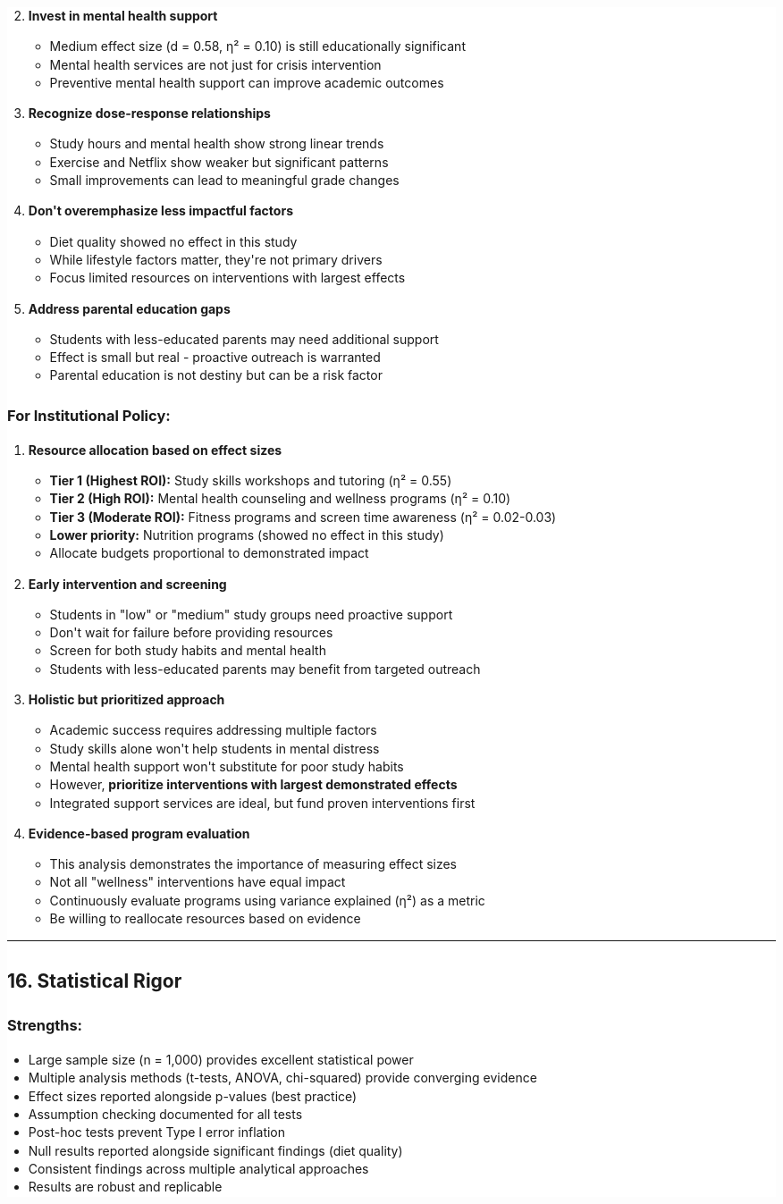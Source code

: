 2. **Invest in mental health support**
   - Medium effect size (d = 0.58, η² = 0.10) is still educationally significant
   - Mental health services are not just for crisis intervention
   - Preventive mental health support can improve academic outcomes

3. **Recognize dose-response relationships**
   - Study hours and mental health show strong linear trends
   - Exercise and Netflix show weaker but significant patterns
   - Small improvements can lead to meaningful grade changes

4. **Don't overemphasize less impactful factors**
   - Diet quality showed no effect in this study
   - While lifestyle factors matter, they're not primary drivers
   - Focus limited resources on interventions with largest effects

5. **Address parental education gaps**
   - Students with less-educated parents may need additional support
   - Effect is small but real - proactive outreach is warranted
   - Parental education is not destiny but can be a risk factor

### For Institutional Policy:

1. **Resource allocation based on effect sizes**
   - **Tier 1 (Highest ROI):** Study skills workshops and tutoring (η² = 0.55)
   - **Tier 2 (High ROI):** Mental health counseling and wellness programs (η² = 0.10)
   - **Tier 3 (Moderate ROI):** Fitness programs and screen time awareness (η² = 0.02-0.03)
   - **Lower priority:** Nutrition programs (showed no effect in this study)
   - Allocate budgets proportional to demonstrated impact

2. **Early intervention and screening**
   - Students in "low" or "medium" study groups need proactive support
   - Don't wait for failure before providing resources
   - Screen for both study habits and mental health
   - Students with less-educated parents may benefit from targeted outreach

3. **Holistic but prioritized approach**
   - Academic success requires addressing multiple factors
   - Study skills alone won't help students in mental distress
   - Mental health support won't substitute for poor study habits
   - However, **prioritize interventions with largest demonstrated effects**
   - Integrated support services are ideal, but fund proven interventions first

4. **Evidence-based program evaluation**
   - This analysis demonstrates the importance of measuring effect sizes
   - Not all "wellness" interventions have equal impact
   - Continuously evaluate programs using variance explained (η²) as a metric
   - Be willing to reallocate resources based on evidence

---

## 16. Statistical Rigor

### Strengths:
- Large sample size (n = 1,000) provides excellent statistical power
- Multiple analysis methods (t-tests, ANOVA, chi-squared) provide converging evidence
- Effect sizes reported alongside p-values (best practice)
- Assumption checking documented for all tests
- Post-hoc tests prevent Type I error inflation
- Null results reported alongside significant findings (diet quality)
- Consistent findings across multiple analytical approaches
- Results are robust and replicable

